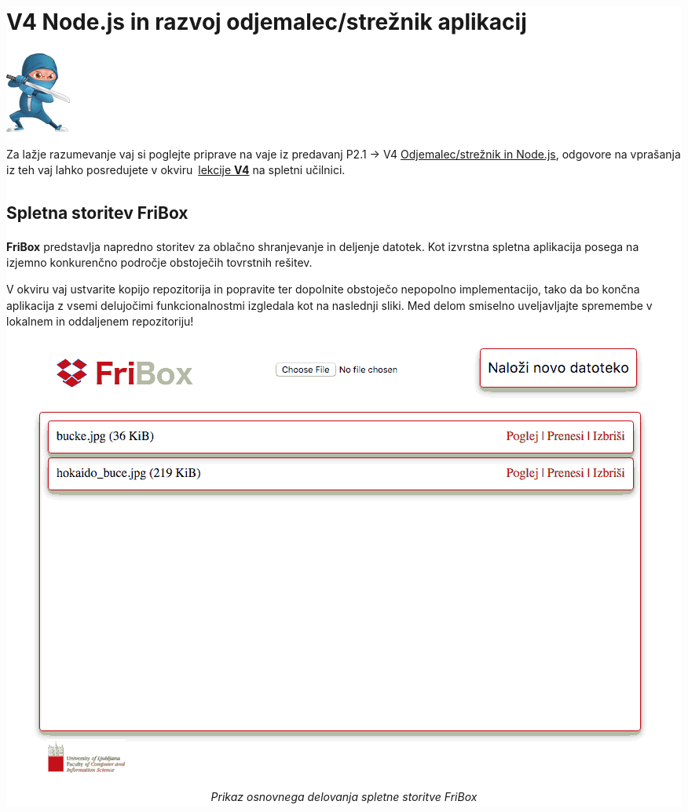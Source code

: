 # **V4** Node.js in razvoj odjemalec/strežnik aplikacij

<img src="img/ninja_08_sword_down_right.png">

Za lažje razumevanje vaj si poglejte priprave na vaje iz predavanj <span class="sklop2">P2.1 &rarr; V4</span> [Odjemalec/strežnik in Node.js](#Odjemalec-streznik-in-Node-js), odgovore na vprašanja iz teh vaj lahko posredujete v okviru [<span class='far fa-edit' style='padding-right:3px'></span>lekcije **V4**](https://ucilnica.fri.uni-lj.si/mod/quiz/view.php?id=55308) na spletni učilnici.

## Spletna storitev FriBox

**FriBox** predstavlja napredno storitev za oblačno shranjevanje in deljenje datotek. Kot izvrstna spletna aplikacija posega na izjemno konkurenčno področje obstoječih tovrstnih rešitev.

V okviru vaj ustvarite kopijo repozitorija in popravite ter dopolnite obstoječo nepopolno implementacijo, tako da bo končna aplikacija z vsemi delujočimi funkcionalnostmi izgledala kot na naslednji sliki. Med delom smiselno uveljavljajte spremembe v lokalnem in oddaljenem repozitoriju!

<p align="center">
  <img src="img/fribox.gif" width="790"><br>
  <i>Prikaz osnovnega delovanja spletne storitve FriBox</i>
</p>
